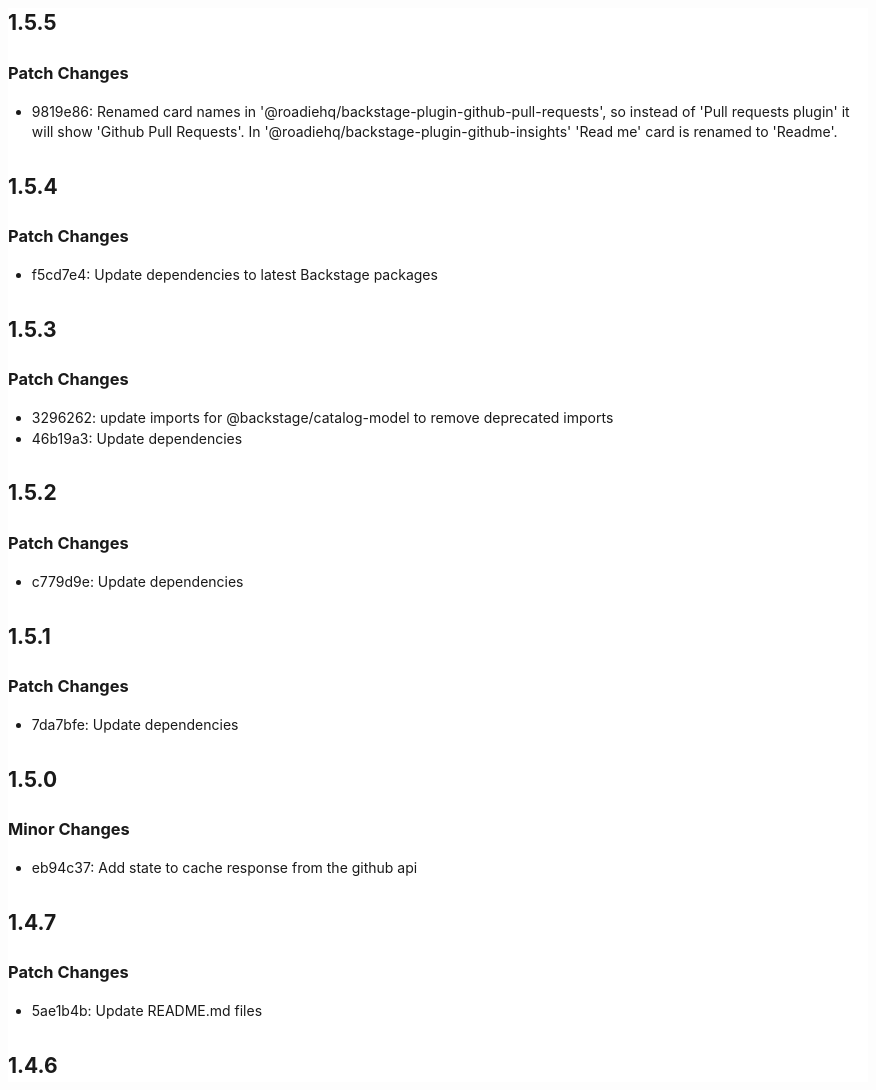 ## 1.5.5

### Patch Changes

- 9819e86: Renamed card names in '@roadiehq/backstage-plugin-github-pull-requests', so instead of 'Pull requests plugin' it will show 'Github Pull Requests'. In '@roadiehq/backstage-plugin-github-insights' 'Read me' card is renamed to 'Readme'.

## 1.5.4

### Patch Changes

- f5cd7e4: Update dependencies to latest Backstage packages

## 1.5.3

### Patch Changes

- 3296262: update imports for @backstage/catalog-model to remove deprecated imports
- 46b19a3: Update dependencies

## 1.5.2

### Patch Changes

- c779d9e: Update dependencies

## 1.5.1

### Patch Changes

- 7da7bfe: Update dependencies

## 1.5.0

### Minor Changes

- eb94c37: Add state to cache response from the github api

## 1.4.7

### Patch Changes

- 5ae1b4b: Update README.md files

## 1.4.6
